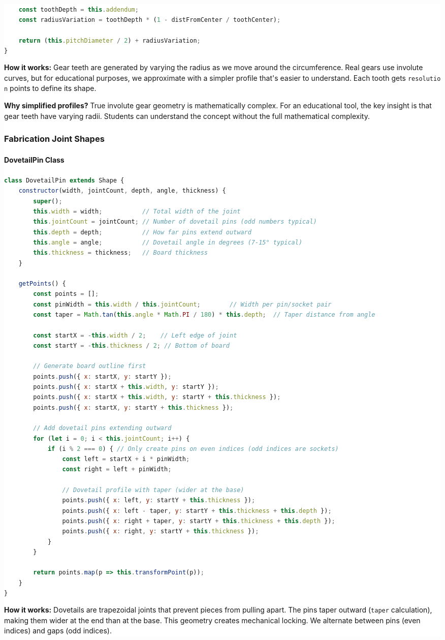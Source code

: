 ```javascript
    const toothDepth = this.addendum;
    const radiusVariation = toothDepth * (1 - distFromCenter / toothCenter);
    
    return (this.pitchDiameter / 2) + radiusVariation;
}
```
**How it works:** Gear teeth are generated by varying the radius as we move around the circumference. Real gears use involute curves, but for educational purposes, we approximate with a simpler profile that's easier to understand. Each tooth gets `resolution` points to define its shape.

**Why simplified profiles?** True involute gear geometry is mathematically complex. For an educational tool, the key insight is that gear teeth have varying radii. Students can understand the concept without the full mathematical complexity.

### Fabrication Joint Shapes

#### **DovetailPin Class**
```javascript
class DovetailPin extends Shape {
    constructor(width, jointCount, depth, angle, thickness) {
        super();
        this.width = width;           // Total width of the joint
        this.jointCount = jointCount; // Number of dovetail pins (odd numbers typical)
        this.depth = depth;           // How far pins extend outward
        this.angle = angle;           // Dovetail angle in degrees (7-15° typical)
        this.thickness = thickness;   // Board thickness
    }
    
    getPoints() {
        const points = [];
        const pinWidth = this.width / this.jointCount;        // Width per pin/socket pair
        const taper = Math.tan(this.angle * Math.PI / 180) * this.depth;  // Taper distance from angle
        
        const startX = -this.width / 2;    // Left edge of joint
        const startY = -this.thickness / 2; // Bottom of board
        
        // Generate board outline first
        points.push({ x: startX, y: startY });
        points.push({ x: startX + this.width, y: startY });
        points.push({ x: startX + this.width, y: startY + this.thickness });
        points.push({ x: startX, y: startY + this.thickness });
        
        // Add dovetail pins extending outward
        for (let i = 0; i < this.jointCount; i++) {
            if (i % 2 === 0) { // Only create pins on even indices (odd indices are sockets)
                const left = startX + i * pinWidth;
                const right = left + pinWidth;
                
                // Dovetail profile with taper (wider at the base)
                points.push({ x: left, y: startY + this.thickness });
                points.push({ x: left - taper, y: startY + this.thickness + this.depth });
                points.push({ x: right + taper, y: startY + this.thickness + this.depth });
                points.push({ x: right, y: startY + this.thickness });
            }
        }
        
        return points.map(p => this.transformPoint(p));
    }
}
```
**How it works:** Dovetails are trapezoidal joints that prevent pieces from pulling apart. The pins taper outward (`taper` calculation), making them wider at the end than at the base. This geometry creates mechanical locking. We alternate between pins (even indices) and gaps (odd indices).